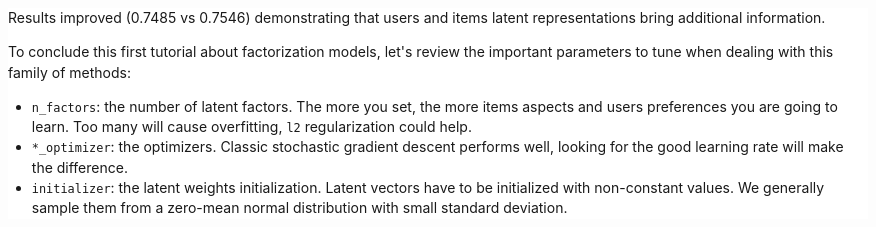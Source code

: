
Results improved (0.7485 vs 0.7546) demonstrating that users and items latent representations bring additional information.

To conclude this first tutorial about factorization models, let's review the important parameters to tune when dealing with this family of methods:

- `n_factors`: the number of latent factors. The more you set, the more items aspects and users preferences you are going to learn. Too many will cause overfitting, `l2` regularization could help.
- `*_optimizer`: the optimizers. Classic stochastic gradient descent performs well, looking for the good learning rate will make the difference.
- `initializer`: the latent weights initialization. Latent vectors have to be initialized with non-constant values. We generally sample them from a zero-mean normal distribution with small standard deviation.


```python

```
